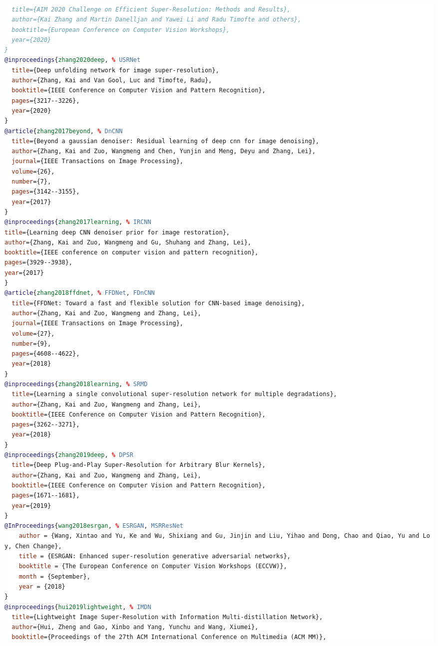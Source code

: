 ```BibTex
  title={AIM 2020 Challenge on Efficient Super-Resolution: Methods and Results},
  author={Kai Zhang and Martin Danelljan and Yawei Li and Radu Timofte and others},
  booktitle={European Conference on Computer Vision Workshops},
  year={2020}
}
@inproceedings{zhang2020deep, % USRNet
  title={Deep unfolding network for image super-resolution},
  author={Zhang, Kai and Van Gool, Luc and Timofte, Radu},
  booktitle={IEEE Conference on Computer Vision and Pattern Recognition},
  pages={3217--3226},
  year={2020}
}
@article{zhang2017beyond, % DnCNN
  title={Beyond a gaussian denoiser: Residual learning of deep cnn for image denoising},
  author={Zhang, Kai and Zuo, Wangmeng and Chen, Yunjin and Meng, Deyu and Zhang, Lei},
  journal={IEEE Transactions on Image Processing},
  volume={26},
  number={7},
  pages={3142--3155},
  year={2017}
}
@inproceedings{zhang2017learning, % IRCNN
title={Learning deep CNN denoiser prior for image restoration},
author={Zhang, Kai and Zuo, Wangmeng and Gu, Shuhang and Zhang, Lei},
booktitle={IEEE conference on computer vision and pattern recognition},
pages={3929--3938},
year={2017}
}
@article{zhang2018ffdnet, % FFDNet, FDnCNN
  title={FFDNet: Toward a fast and flexible solution for CNN-based image denoising},
  author={Zhang, Kai and Zuo, Wangmeng and Zhang, Lei},
  journal={IEEE Transactions on Image Processing},
  volume={27},
  number={9},
  pages={4608--4622},
  year={2018}
}
@inproceedings{zhang2018learning, % SRMD
  title={Learning a single convolutional super-resolution network for multiple degradations},
  author={Zhang, Kai and Zuo, Wangmeng and Zhang, Lei},
  booktitle={IEEE Conference on Computer Vision and Pattern Recognition},
  pages={3262--3271},
  year={2018}
}
@inproceedings{zhang2019deep, % DPSR
  title={Deep Plug-and-Play Super-Resolution for Arbitrary Blur Kernels},
  author={Zhang, Kai and Zuo, Wangmeng and Zhang, Lei},
  booktitle={IEEE Conference on Computer Vision and Pattern Recognition},
  pages={1671--1681},
  year={2019}
}
@InProceedings{wang2018esrgan, % ESRGAN, MSRResNet
    author = {Wang, Xintao and Yu, Ke and Wu, Shixiang and Gu, Jinjin and Liu, Yihao and Dong, Chao and Qiao, Yu and Loy, Chen Change},
    title = {ESRGAN: Enhanced super-resolution generative adversarial networks},
    booktitle = {The European Conference on Computer Vision Workshops (ECCVW)},
    month = {September},
    year = {2018}
}
@inproceedings{hui2019lightweight, % IMDN
  title={Lightweight Image Super-Resolution with Information Multi-distillation Network},
  author={Hui, Zheng and Gao, Xinbo and Yang, Yunchu and Wang, Xiumei},
  booktitle={Proceedings of the 27th ACM International Conference on Multimedia (ACM MM)},
```